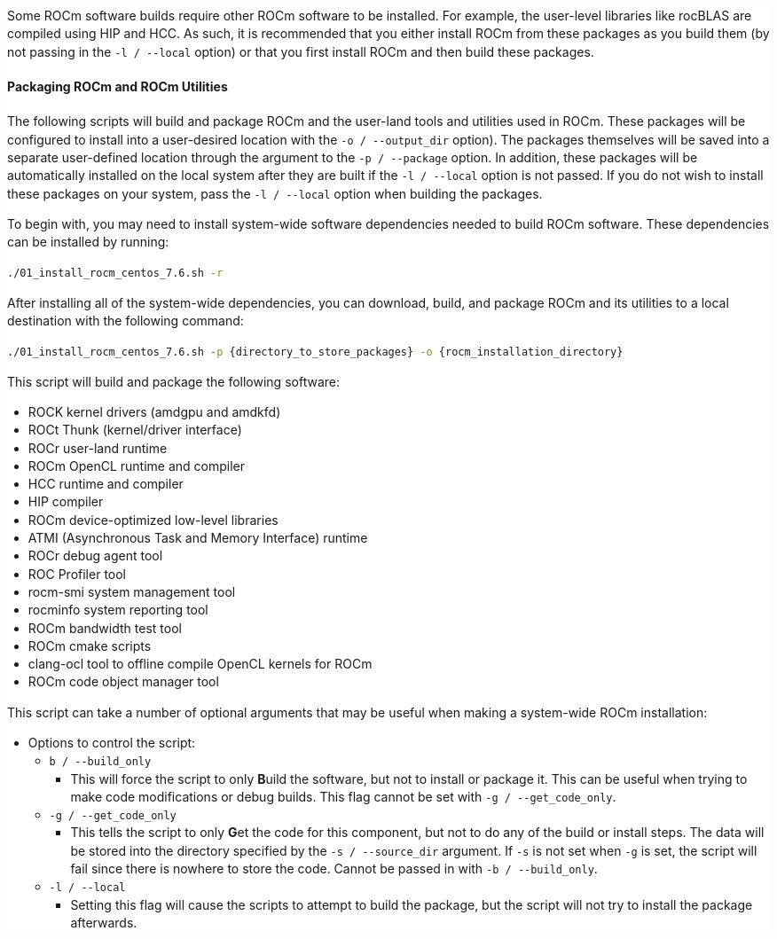 Some ROCm software builds require other ROCm software to be installed.
For example, the user-level libraries like rocBLAS are compiled using HIP and HCC.
As such, it is recommended that you either install ROCm from these packages as you build them (by not passing in the `-l / --local` option) or that you first install ROCm and then build these packages.

#### Packaging ROCm and ROCm Utilities
The following scripts will build and package ROCm and the user-land tools and utilities used in ROCm.
These packages will be configured to install into a user-desired location with the `-o / --output_dir` option).
The packages themselves will be saved into a separate user-defined location through the argument to the `-p / --package` option.
In addition, these packages will be automatically installed on the local system after they are built if the `-l / --local` option is not passed.
If you do not wish to install these packages on your system, pass the `-l / --local` option when building the packages.

To begin with, you may need to install system-wide software dependencies needed to build ROCm software.
These dependencies can be installed by running:

```bash
./01_install_rocm_centos_7.6.sh -r
```

After installing all of the system-wide dependencies, you can download, build, and package ROCm and its utilities to a local destination with the following command:

```bash
./01_install_rocm_centos_7.6.sh -p {directory_to_store_packages} -o {rocm_installation_directory}
```

This script will build and package the following software:

- ROCK kernel drivers (amdgpu and amdkfd)
- ROCt Thunk (kernel/driver interface)
- ROCr user-land runtime
- ROCm OpenCL runtime and compiler
- HCC runtime and compiler
- HIP compiler
- ROCm device-optimized low-level libraries
- ATMI (Asynchronous Task and Memory Interface) runtime
- ROCr debug agent tool
- ROC Profiler tool
- rocm-smi system management tool
- rocminfo system reporting tool
- ROCm bandwidth test tool
- ROCm cmake scripts
- clang-ocl tool to offline compile OpenCL kernels for ROCm
- ROCm code object manager tool

This script can take a number of optional arguments that may be useful when making a system-wide ROCm installation:
 - Options to control the script:
    - `b / --build_only`
       - This will force the script to only **B**uild the software, but not to install or package it. This can be useful when trying to make code modifications or debug builds. This flag cannot be set with `-g / --get_code_only`.
    - `-g / --get_code_only`
       - This tells the script to only **G**et the code for this component, but not to do any of the build or install steps. The data will be stored into the directory specified by the `-s / --source_dir` argument. If `-s` is not set when `-g` is set, the script will fail since there is nowhere to store the code. Cannot be passed in with `-b / --build_only`.
    - `-l / --local`
       - Setting this flag will cause the scripts to attempt to build the package, but the script will not try to install the package afterwards.